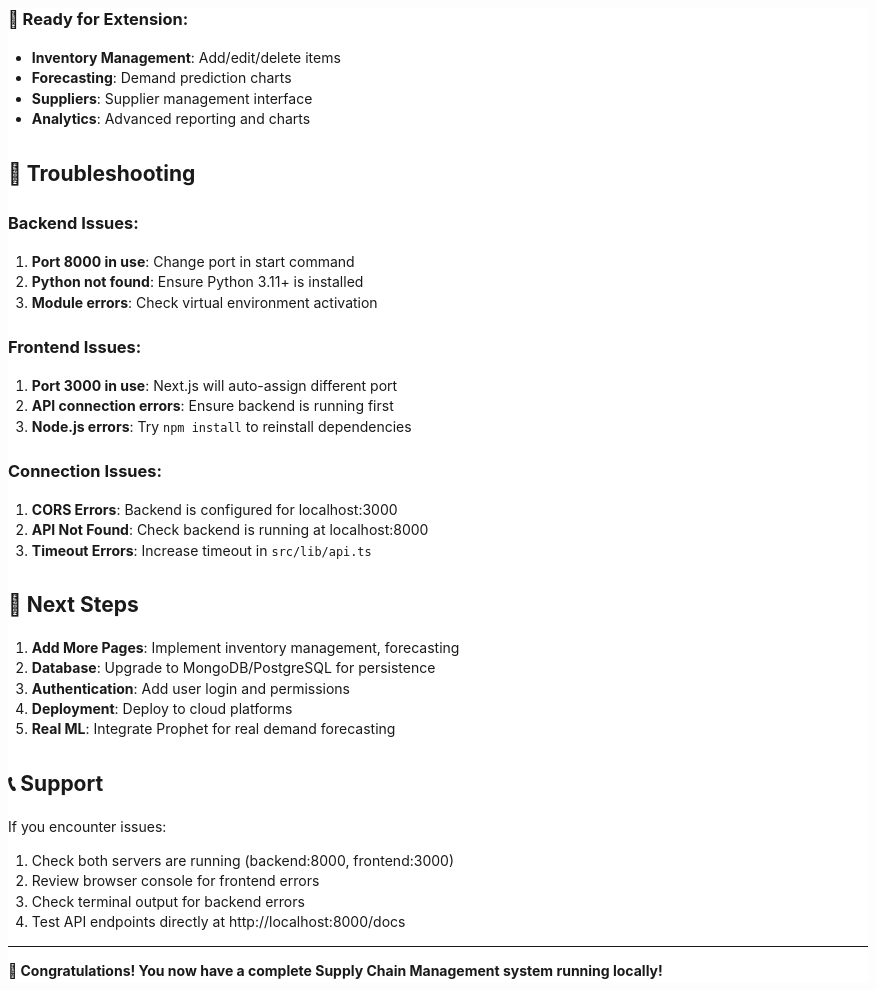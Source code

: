 ### 🚧 Ready for Extension:
- **Inventory Management**: Add/edit/delete items
- **Forecasting**: Demand prediction charts
- **Suppliers**: Supplier management interface
- **Analytics**: Advanced reporting and charts

## 🔧 Troubleshooting

### Backend Issues:
1. **Port 8000 in use**: Change port in start command
2. **Python not found**: Ensure Python 3.11+ is installed
3. **Module errors**: Check virtual environment activation

### Frontend Issues:
1. **Port 3000 in use**: Next.js will auto-assign different port
2. **API connection errors**: Ensure backend is running first
3. **Node.js errors**: Try `npm install` to reinstall dependencies

### Connection Issues:
1. **CORS Errors**: Backend is configured for localhost:3000
2. **API Not Found**: Check backend is running at localhost:8000
3. **Timeout Errors**: Increase timeout in `src/lib/api.ts`

## 🚀 Next Steps

1. **Add More Pages**: Implement inventory management, forecasting
2. **Database**: Upgrade to MongoDB/PostgreSQL for persistence
3. **Authentication**: Add user login and permissions
4. **Deployment**: Deploy to cloud platforms
5. **Real ML**: Integrate Prophet for real demand forecasting

## 📞 Support

If you encounter issues:
1. Check both servers are running (backend:8000, frontend:3000)
2. Review browser console for frontend errors
3. Check terminal output for backend errors
4. Test API endpoints directly at http://localhost:8000/docs

---

**🎉 Congratulations! You now have a complete Supply Chain Management system running locally!**
